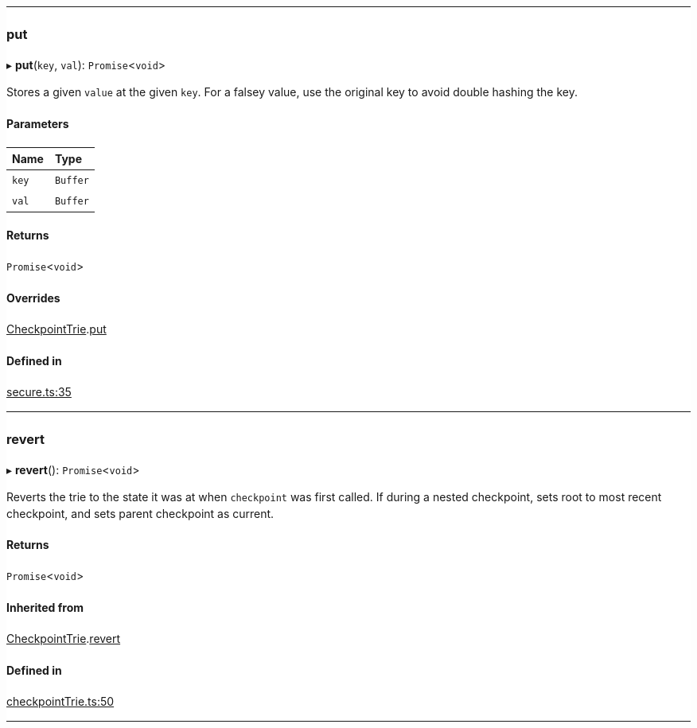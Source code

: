 ___

### put

▸ **put**(`key`, `val`): `Promise`<`void`\>

Stores a given `value` at the given `key`.
For a falsey value, use the original key to avoid double hashing the key.

#### Parameters

| Name | Type |
| :------ | :------ |
| `key` | `Buffer` |
| `val` | `Buffer` |

#### Returns

`Promise`<`void`\>

#### Overrides

[CheckpointTrie](checkpointTrie.CheckpointTrie.md).[put](checkpointTrie.CheckpointTrie.md#put)

#### Defined in

[secure.ts:35](https://github.com/ethereumjs/ethereumjs-monorepo/blob/master/packages/trie/src/secure.ts#L35)

___

### revert

▸ **revert**(): `Promise`<`void`\>

Reverts the trie to the state it was at when `checkpoint` was first called.
If during a nested checkpoint, sets root to most recent checkpoint, and sets
parent checkpoint as current.

#### Returns

`Promise`<`void`\>

#### Inherited from

[CheckpointTrie](checkpointTrie.CheckpointTrie.md).[revert](checkpointTrie.CheckpointTrie.md#revert)

#### Defined in

[checkpointTrie.ts:50](https://github.com/ethereumjs/ethereumjs-monorepo/blob/master/packages/trie/src/checkpointTrie.ts#L50)

___
